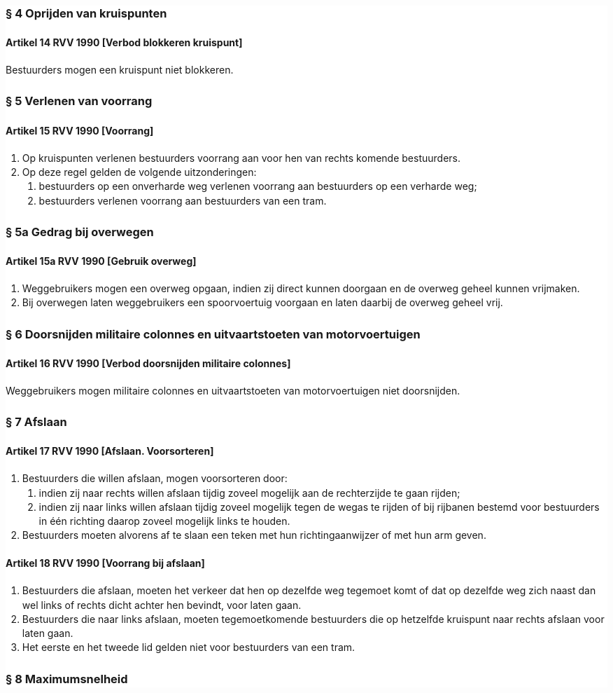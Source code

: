 ### § 4 Oprijden van kruispunten

#### Artikel 14 RVV 1990 [Verbod blokkeren kruispunt]

Bestuurders mogen een kruispunt niet blokkeren.

### § 5 Verlenen van voorrang

#### Artikel 15 RVV 1990 [Voorrang]

1. Op kruispunten verlenen bestuurders voorrang aan voor hen van rechts komende bestuurders.
2. Op deze regel gelden de volgende uitzonderingen:
    1. bestuurders op een onverharde weg verlenen voorrang aan bestuurders op een verharde weg;
    2. bestuurders verlenen voorrang aan bestuurders van een tram.

### § 5a Gedrag bij overwegen

#### Artikel 15a RVV 1990 [Gebruik overweg]

1. Weggebruikers mogen een overweg opgaan, indien zij direct kunnen doorgaan en de overweg geheel kunnen vrijmaken.
2. Bij overwegen laten weggebruikers een spoorvoertuig voorgaan en laten daarbij de overweg geheel vrij.

### § 6 Doorsnijden militaire colonnes en uitvaartstoeten van motorvoertuigen

#### Artikel 16 RVV 1990 [Verbod doorsnijden militaire colonnes]

Weggebruikers mogen militaire colonnes en uitvaartstoeten van motorvoertuigen niet doorsnijden.

### § 7 Afslaan

#### Artikel 17 RVV 1990 [Afslaan. Voorsorteren]

1. Bestuurders die willen afslaan, mogen voorsorteren door:
    1. indien zij naar rechts willen afslaan tijdig zoveel mogelijk aan de rechterzijde te gaan rijden;
    2. indien zij naar links willen afslaan tijdig zoveel mogelijk tegen de wegas te rijden of bij rijbanen bestemd voor bestuurders in één richting daarop zoveel mogelijk links te houden.
2. Bestuurders moeten alvorens af te slaan een teken met hun richtingaanwijzer of met hun arm geven.

#### Artikel 18 RVV 1990 [Voorrang bij afslaan]

1. Bestuurders die afslaan, moeten het verkeer dat hen op dezelfde weg tegemoet komt of dat op dezelfde weg zich naast dan wel links of rechts dicht achter hen bevindt, voor laten gaan.
2. Bestuurders die naar links afslaan, moeten tegemoetkomende bestuurders die op hetzelfde kruispunt naar rechts afslaan voor laten gaan.
3. Het eerste en het tweede lid gelden niet voor bestuurders van een tram.

### § 8 Maximumsnelheid
